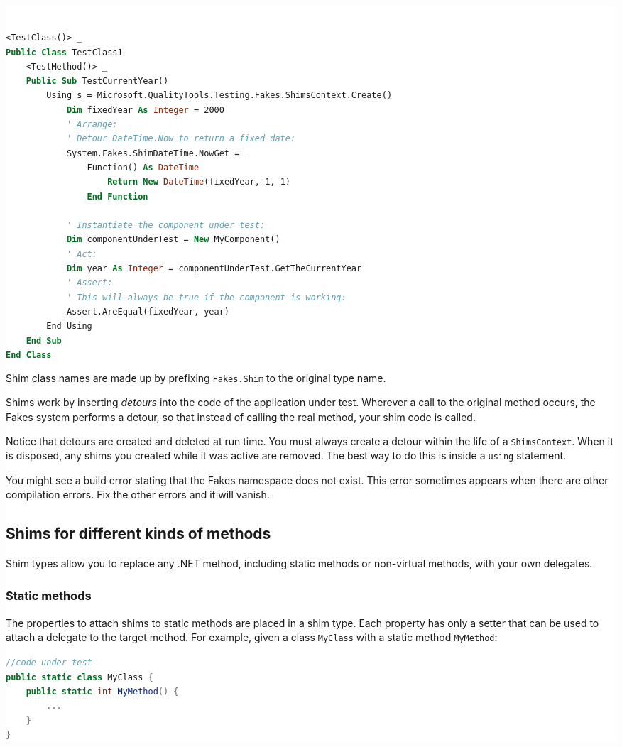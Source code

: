 ```csharp  
  
```  
  
```vb  
<TestClass()> _  
Public Class TestClass1  
    <TestMethod()> _  
    Public Sub TestCurrentYear()  
        Using s = Microsoft.QualityTools.Testing.Fakes.ShimsContext.Create()  
            Dim fixedYear As Integer = 2000  
            ' Arrange:  
            ' Detour DateTime.Now to return a fixed date:  
            System.Fakes.ShimDateTime.NowGet = _  
                Function() As DateTime  
                    Return New DateTime(fixedYear, 1, 1)  
                End Function  
  
            ' Instantiate the component under test:  
            Dim componentUnderTest = New MyComponent()  
            ' Act:  
            Dim year As Integer = componentUnderTest.GetTheCurrentYear  
            ' Assert:   
            ' This will always be true if the component is working:  
            Assert.AreEqual(fixedYear, year)  
        End Using  
    End Sub  
End Class  
```  
  
 Shim class names are made up by prefixing `Fakes.Shim` to the original type name.  
  
 Shims work by inserting *detours* into the code of the application under test. Wherever a call to the original method occurs, the Fakes system performs a detour, so that instead of calling the real method, your shim code is called.  
  
 Notice that detours are created and deleted at run time. You must always create a detour within the life of a `ShimsContext`. When it is disposed, any shims you created while it was active are removed. The best way to do this is inside a `using` statement.  
  
 You might see a build error stating that the Fakes namespace does not exist. This error sometimes appears when there are other compilation errors. Fix the other errors and it will vanish.  
  
##  <a name="BKMK_Shim_basics"></a> Shims for different kinds of methods  
 Shim types allow you to replace any .NET method, including static methods or non-virtual methods, with your own delegates.  
  
###  <a name="BKMK_Static_methods"></a> Static methods  
 The properties to attach shims to static methods are placed in a shim type. Each property has only a setter that can be used to attach a delegate to the target method. For example, given a class `MyClass` with a static method `MyMethod`:  
  
```csharp  
//code under test  
public static class MyClass {  
    public static int MyMethod() {  
        ...  
    }  
}  
```  
  